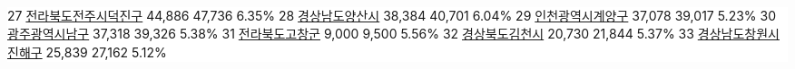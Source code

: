  <tr class="item">
    <td>27</td>
    <td><a href="/apt/전라북도전주시덕진구">전라북도전주시덕진구</a></td>
    <td>44,886</td>
    <td>47,736</td>
    <td>6.35%</td>
  </tr>

  <tr class="item">
    <td>28</td>
    <td><a href="/apt/경상남도양산시">경상남도양산시</a></td>
    <td>38,384</td>
    <td>40,701</td>
    <td>6.04%</td>
  </tr>

  <tr class="item">
    <td>29</td>
    <td><a href="/apt/인천광역시계양구">인천광역시계양구</a></td>
    <td>37,078</td>
    <td>39,017</td>
    <td>5.23%</td>
  </tr>

  <tr class="item">
    <td>30</td>
    <td><a href="/apt/광주광역시남구">광주광역시남구</a></td>
    <td>37,318</td>
    <td>39,326</td>
    <td>5.38%</td>
  </tr>

  <tr class="item">
    <td>31</td>
    <td><a href="/apt/전라북도고창군">전라북도고창군</a></td>
    <td>9,000</td>
    <td>9,500</td>
    <td>5.56%</td>
  </tr>

  <tr class="item">
    <td>32</td>
    <td><a href="/apt/경상북도김천시">경상북도김천시</a></td>
    <td>20,730</td>
    <td>21,844</td>
    <td>5.37%</td>
  </tr>

  <tr class="item">
    <td>33</td>
    <td><a href="/apt/경상남도창원시진해구">경상남도창원시진해구</a></td>
    <td>25,839</td>
    <td>27,162</td>
    <td>5.12%</td>
  </tr>
